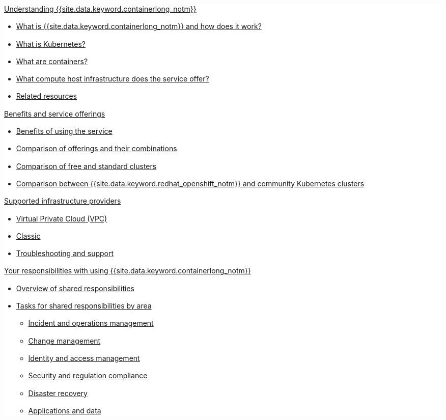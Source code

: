 
[Understanding {{site.data.keyword.containerlong_notm}}](/docs/containers?topic=containers-overview#overview)

* [What is {{site.data.keyword.containerlong_notm}} and how does it work?](/docs/containers?topic=containers-overview#what-is-overview)

* [What is Kubernetes?](/docs/containers?topic=containers-overview#what-is-kube-overview)

* [What are containers?](/docs/containers?topic=containers-overview#what-are-containers-overview)

* [What compute host infrastructure does the service offer?](/docs/containers?topic=containers-overview#what-compute-infra-is-offered)

* [Related resources](/docs/containers?topic=containers-overview#kubernetes-resources)

[Benefits and service offerings](/docs/containers?topic=containers-cs_ov#cs_ov)

* [Benefits of using the service](/docs/containers?topic=containers-cs_ov#benefits)

* [Comparison of offerings and their combinations](/docs/containers?topic=containers-cs_ov#differentiation)

* [Comparison of free and standard clusters](/docs/containers?topic=containers-cs_ov#cluster_types)

* [Comparison between {{site.data.keyword.redhat_openshift_notm}} and community Kubernetes clusters](/docs/containers?topic=containers-cs_ov#openshift_kubernetes)

[Supported infrastructure providers](/docs/containers?topic=containers-infrastructure_providers#infrastructure_providers)

* [Virtual Private Cloud (VPC)](/docs/containers?topic=containers-infrastructure_providers#vpc-gen2-infra-overview)

* [Classic](/docs/containers?topic=containers-infrastructure_providers#classic-infra-overview)

* [Troubleshooting and support](/docs/containers?topic=containers-infrastructure_providers#infra-troubleshoot)

[Your responsibilities with using {{site.data.keyword.containerlong_notm}}](/docs/containers?topic=containers-responsibilities_iks#responsibilities_iks)

* [Overview of shared responsibilities](/docs/containers?topic=containers-responsibilities_iks#overview-by-resource)

* [Tasks for shared responsibilities by area](/docs/containers?topic=containers-responsibilities_iks#task-responsibilities)

    * [Incident and operations management](/docs/containers?topic=containers-responsibilities_iks#incident-and-ops)

    * [Change management](/docs/containers?topic=containers-responsibilities_iks#change-management)

    * [Identity and access management](/docs/containers?topic=containers-responsibilities_iks#iam-responsibilities)

    * [Security and regulation compliance](/docs/containers?topic=containers-responsibilities_iks#security-compliance)

    * [Disaster recovery](/docs/containers?topic=containers-responsibilities_iks#disaster-recovery)

    * [Applications and data](/docs/containers?topic=containers-responsibilities_iks#applications-and-data)
